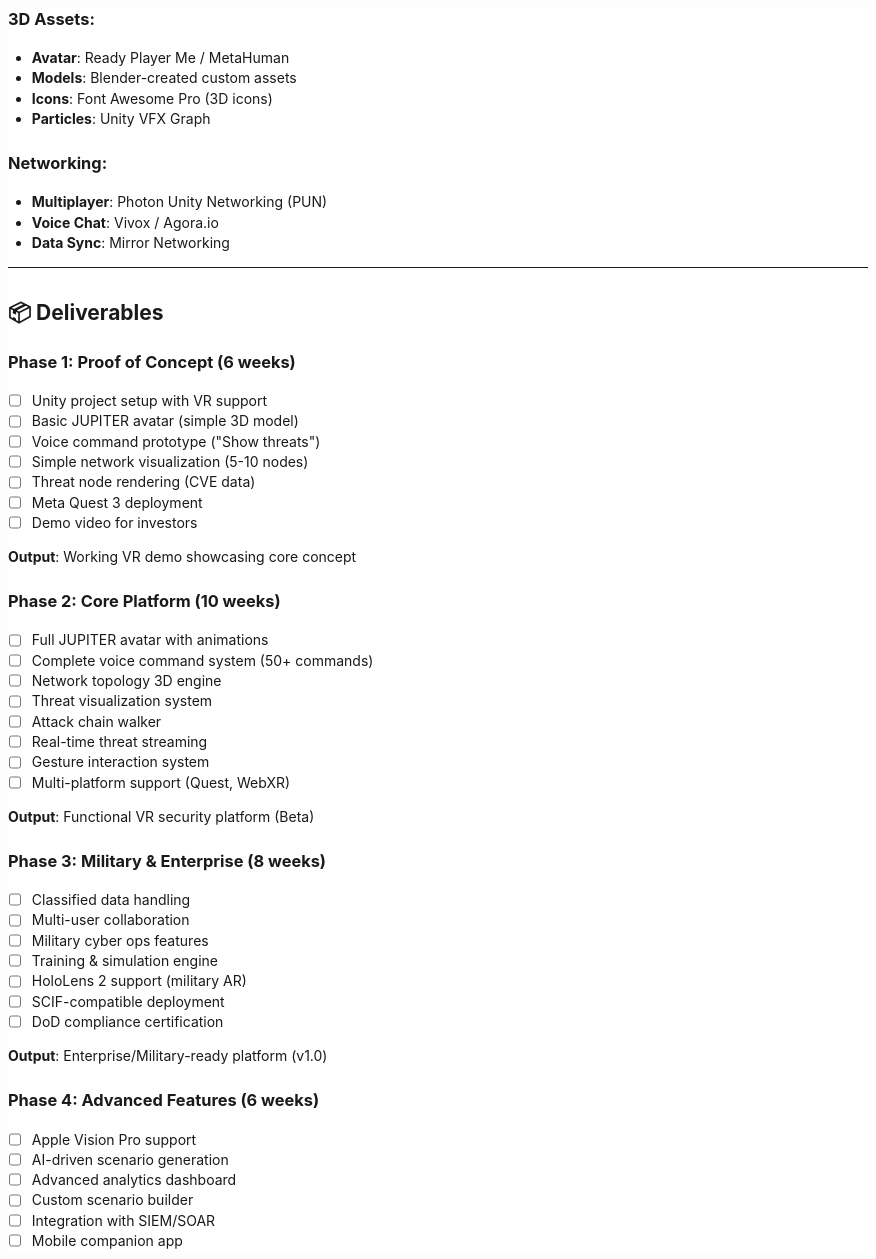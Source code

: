 ### **3D Assets**:
- **Avatar**: Ready Player Me / MetaHuman
- **Models**: Blender-created custom assets
- **Icons**: Font Awesome Pro (3D icons)
- **Particles**: Unity VFX Graph

### **Networking**:
- **Multiplayer**: Photon Unity Networking (PUN)
- **Voice Chat**: Vivox / Agora.io
- **Data Sync**: Mirror Networking

---

## 📦 Deliverables

### **Phase 1: Proof of Concept (6 weeks)**
- [ ] Unity project setup with VR support
- [ ] Basic JUPITER avatar (simple 3D model)
- [ ] Voice command prototype ("Show threats")
- [ ] Simple network visualization (5-10 nodes)
- [ ] Threat node rendering (CVE data)
- [ ] Meta Quest 3 deployment
- [ ] Demo video for investors

**Output**: Working VR demo showcasing core concept

### **Phase 2: Core Platform (10 weeks)**
- [ ] Full JUPITER avatar with animations
- [ ] Complete voice command system (50+ commands)
- [ ] Network topology 3D engine
- [ ] Threat visualization system
- [ ] Attack chain walker
- [ ] Real-time threat streaming
- [ ] Gesture interaction system
- [ ] Multi-platform support (Quest, WebXR)

**Output**: Functional VR security platform (Beta)

### **Phase 3: Military & Enterprise (8 weeks)**
- [ ] Classified data handling
- [ ] Multi-user collaboration
- [ ] Military cyber ops features
- [ ] Training & simulation engine
- [ ] HoloLens 2 support (military AR)
- [ ] SCIF-compatible deployment
- [ ] DoD compliance certification

**Output**: Enterprise/Military-ready platform (v1.0)

### **Phase 4: Advanced Features (6 weeks)**
- [ ] Apple Vision Pro support
- [ ] AI-driven scenario generation
- [ ] Advanced analytics dashboard
- [ ] Custom scenario builder
- [ ] Integration with SIEM/SOAR
- [ ] Mobile companion app
